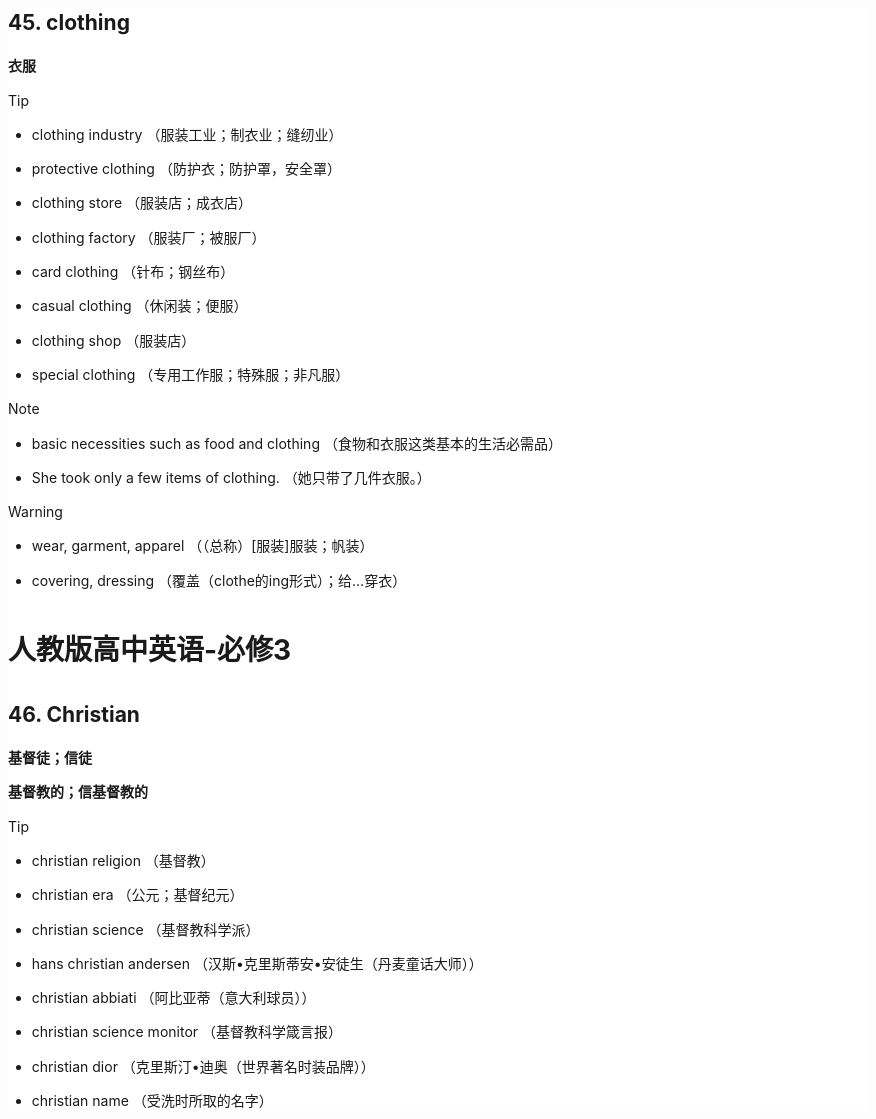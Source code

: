 ## 45. clothing

**衣服**

> [!TIP]
>
> - clothing industry （服装工业；制衣业；缝纫业）
>
> - protective clothing （防护衣；防护罩，安全罩）
>
> - clothing store （服装店；成衣店）
>
> - clothing factory （服装厂；被服厂）
>
> - card clothing （针布；钢丝布）
>
> - casual clothing （休闲装；便服）
>
> - clothing shop （服装店）
>
> - special clothing （专用工作服；特殊服；非凡服）
>

> [!NOTE]
>
> - basic necessities such as food and clothing （食物和衣服这类基本的生活必需品）
>
> - She took only a few items of clothing. （她只带了几件衣服。）
>

> [!WARNING]
>
> - wear, garment, apparel （（总称）[服装]服装；帆装）
>
> - covering, dressing （覆盖（clothe的ing形式）；给…穿衣）
>

# 人教版高中英语-必修3

## 46. Christian

**基督徒；信徒**

**基督教的；信基督教的**

> [!TIP]
>
> - christian religion （基督教）
>
> - christian era （公元；基督纪元）
>
> - christian science （基督教科学派）
>
> - hans christian andersen （汉斯•克里斯蒂安•安徒生（丹麦童话大师））
>
> - christian abbiati （阿比亚蒂（意大利球员））
>
> - christian science monitor （基督教科学箴言报）
>
> - christian dior （克里斯汀•迪奥（世界著名时装品牌））
>
> - christian name （受洗时所取的名字）
>
